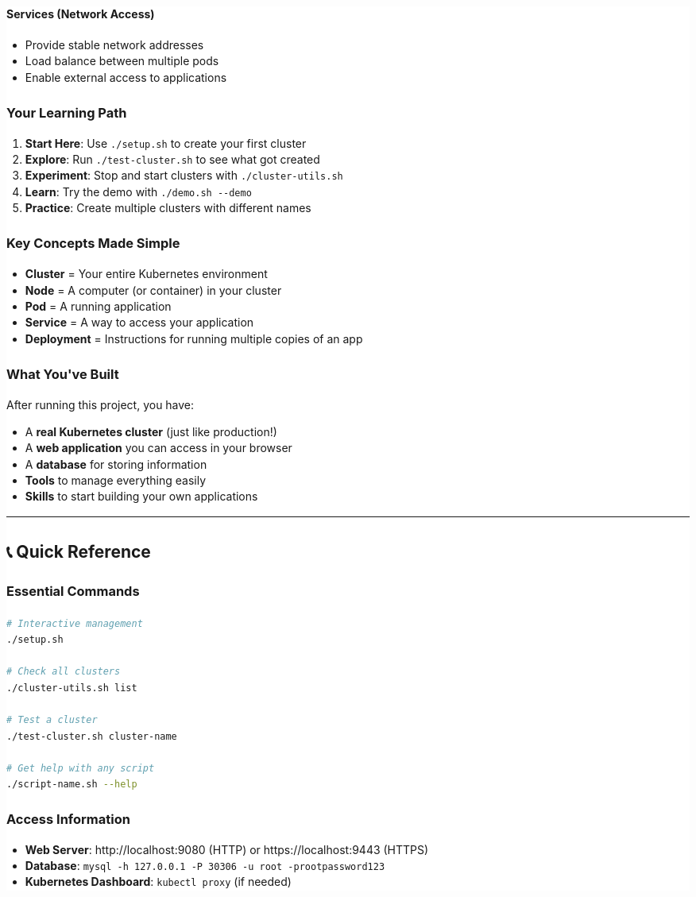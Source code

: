 #### **Services** (Network Access)
- Provide stable network addresses
- Load balance between multiple pods
- Enable external access to applications

### **Your Learning Path**

1. **Start Here**: Use `./setup.sh` to create your first cluster
2. **Explore**: Run `./test-cluster.sh` to see what got created
3. **Experiment**: Stop and start clusters with `./cluster-utils.sh`
4. **Learn**: Try the demo with `./demo.sh --demo`
5. **Practice**: Create multiple clusters with different names

### **Key Concepts Made Simple**

- **Cluster** = Your entire Kubernetes environment
- **Node** = A computer (or container) in your cluster
- **Pod** = A running application
- **Service** = A way to access your application
- **Deployment** = Instructions for running multiple copies of an app

### **What You've Built**

After running this project, you have:
- A **real Kubernetes cluster** (just like production!)
- A **web application** you can access in your browser
- A **database** for storing information
- **Tools** to manage everything easily
- **Skills** to start building your own applications

---

## 📞 Quick Reference

### **Essential Commands**
```bash
# Interactive management
./setup.sh

# Check all clusters
./cluster-utils.sh list

# Test a cluster
./test-cluster.sh cluster-name

# Get help with any script
./script-name.sh --help
```

### **Access Information**
- **Web Server**: http://localhost:9080 (HTTP) or https://localhost:9443 (HTTPS)
- **Database**: `mysql -h 127.0.0.1 -P 30306 -u root -prootpassword123`
- **Kubernetes Dashboard**: `kubectl proxy` (if needed)
